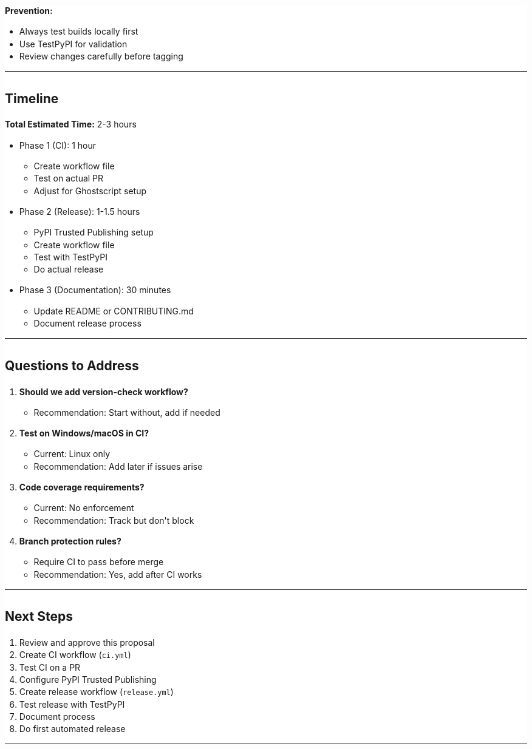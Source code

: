 **Prevention:**
- Always test builds locally first
- Use TestPyPI for validation
- Review changes carefully before tagging

---

## Timeline

**Total Estimated Time:** 2-3 hours

- Phase 1 (CI): 1 hour
  - Create workflow file
  - Test on actual PR
  - Adjust for Ghostscript setup

- Phase 2 (Release): 1-1.5 hours
  - PyPI Trusted Publishing setup
  - Create workflow file
  - Test with TestPyPI
  - Do actual release

- Phase 3 (Documentation): 30 minutes
  - Update README or CONTRIBUTING.md
  - Document release process

---

## Questions to Address

1. **Should we add version-check workflow?**
   - Recommendation: Start without, add if needed

2. **Test on Windows/macOS in CI?**
   - Current: Linux only
   - Recommendation: Add later if issues arise

3. **Code coverage requirements?**
   - Current: No enforcement
   - Recommendation: Track but don't block

4. **Branch protection rules?**
   - Require CI to pass before merge
   - Recommendation: Yes, add after CI works

---

## Next Steps

1. Review and approve this proposal
2. Create CI workflow (`ci.yml`)
3. Test CI on a PR
4. Configure PyPI Trusted Publishing
5. Create release workflow (`release.yml`)
6. Test release with TestPyPI
7. Document process
8. Do first automated release

---